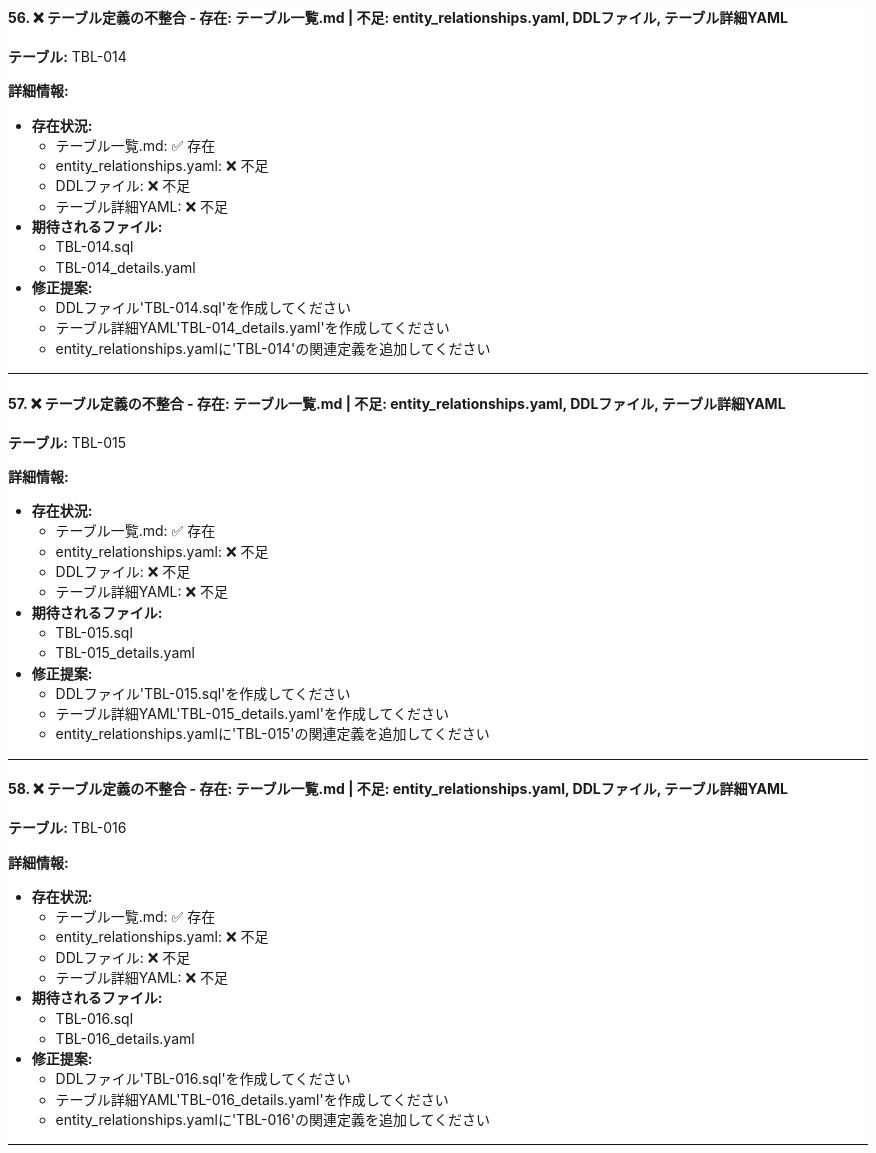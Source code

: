 
#### 56. ❌ テーブル定義の不整合 - 存在: テーブル一覧.md | 不足: entity_relationships.yaml, DDLファイル, テーブル詳細YAML

**テーブル:** TBL-014

**詳細情報:**
- **存在状況:**
  - テーブル一覧.md: ✅ 存在
  - entity_relationships.yaml: ❌ 不足
  - DDLファイル: ❌ 不足
  - テーブル詳細YAML: ❌ 不足
- **期待されるファイル:**
  - TBL-014.sql
  - TBL-014_details.yaml
- **修正提案:**
  - DDLファイル'TBL-014.sql'を作成してください
  - テーブル詳細YAML'TBL-014_details.yaml'を作成してください
  - entity_relationships.yamlに'TBL-014'の関連定義を追加してください

---

#### 57. ❌ テーブル定義の不整合 - 存在: テーブル一覧.md | 不足: entity_relationships.yaml, DDLファイル, テーブル詳細YAML

**テーブル:** TBL-015

**詳細情報:**
- **存在状況:**
  - テーブル一覧.md: ✅ 存在
  - entity_relationships.yaml: ❌ 不足
  - DDLファイル: ❌ 不足
  - テーブル詳細YAML: ❌ 不足
- **期待されるファイル:**
  - TBL-015.sql
  - TBL-015_details.yaml
- **修正提案:**
  - DDLファイル'TBL-015.sql'を作成してください
  - テーブル詳細YAML'TBL-015_details.yaml'を作成してください
  - entity_relationships.yamlに'TBL-015'の関連定義を追加してください

---

#### 58. ❌ テーブル定義の不整合 - 存在: テーブル一覧.md | 不足: entity_relationships.yaml, DDLファイル, テーブル詳細YAML

**テーブル:** TBL-016

**詳細情報:**
- **存在状況:**
  - テーブル一覧.md: ✅ 存在
  - entity_relationships.yaml: ❌ 不足
  - DDLファイル: ❌ 不足
  - テーブル詳細YAML: ❌ 不足
- **期待されるファイル:**
  - TBL-016.sql
  - TBL-016_details.yaml
- **修正提案:**
  - DDLファイル'TBL-016.sql'を作成してください
  - テーブル詳細YAML'TBL-016_details.yaml'を作成してください
  - entity_relationships.yamlに'TBL-016'の関連定義を追加してください

---
